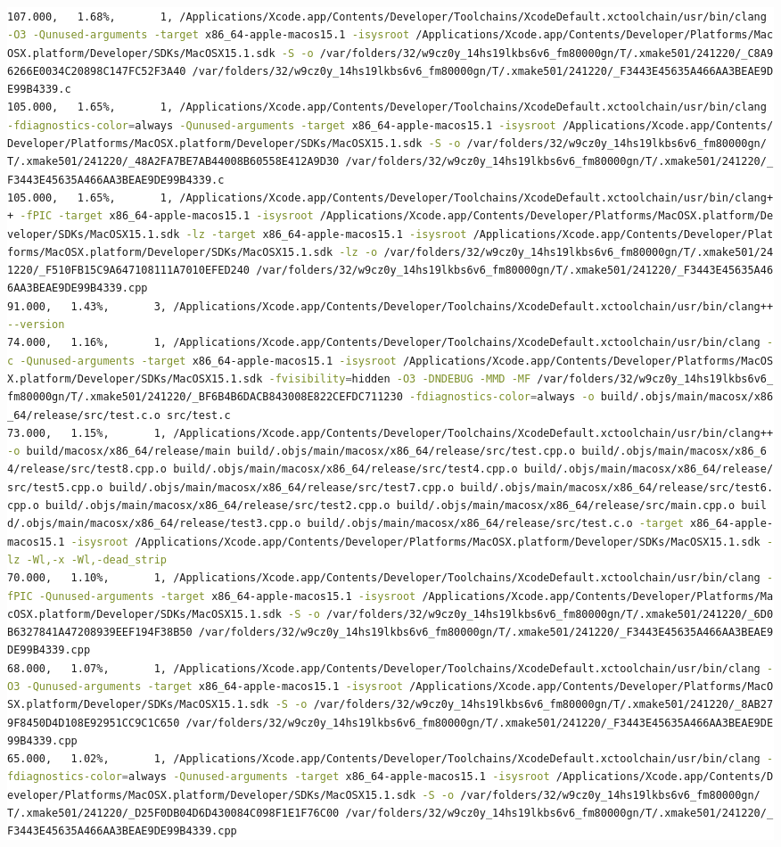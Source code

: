```bash
107.000,   1.68%,       1, /Applications/Xcode.app/Contents/Developer/Toolchains/XcodeDefault.xctoolchain/usr/bin/clang -O3 -Qunused-arguments -target x86_64-apple-macos15.1 -isysroot /Applications/Xcode.app/Contents/Developer/Platforms/MacOSX.platform/Developer/SDKs/MacOSX15.1.sdk -S -o /var/folders/32/w9cz0y_14hs19lkbs6v6_fm80000gn/T/.xmake501/241220/_C8A96266E0034C20898C147FC52F3A40 /var/folders/32/w9cz0y_14hs19lkbs6v6_fm80000gn/T/.xmake501/241220/_F3443E45635A466AA3BEAE9DE99B4339.c
105.000,   1.65%,       1, /Applications/Xcode.app/Contents/Developer/Toolchains/XcodeDefault.xctoolchain/usr/bin/clang -fdiagnostics-color=always -Qunused-arguments -target x86_64-apple-macos15.1 -isysroot /Applications/Xcode.app/Contents/Developer/Platforms/MacOSX.platform/Developer/SDKs/MacOSX15.1.sdk -S -o /var/folders/32/w9cz0y_14hs19lkbs6v6_fm80000gn/T/.xmake501/241220/_48A2FA7BE7AB44008B60558E412A9D30 /var/folders/32/w9cz0y_14hs19lkbs6v6_fm80000gn/T/.xmake501/241220/_F3443E45635A466AA3BEAE9DE99B4339.c
105.000,   1.65%,       1, /Applications/Xcode.app/Contents/Developer/Toolchains/XcodeDefault.xctoolchain/usr/bin/clang++ -fPIC -target x86_64-apple-macos15.1 -isysroot /Applications/Xcode.app/Contents/Developer/Platforms/MacOSX.platform/Developer/SDKs/MacOSX15.1.sdk -lz -target x86_64-apple-macos15.1 -isysroot /Applications/Xcode.app/Contents/Developer/Platforms/MacOSX.platform/Developer/SDKs/MacOSX15.1.sdk -lz -o /var/folders/32/w9cz0y_14hs19lkbs6v6_fm80000gn/T/.xmake501/241220/_F510FB15C9A647108111A7010EFED240 /var/folders/32/w9cz0y_14hs19lkbs6v6_fm80000gn/T/.xmake501/241220/_F3443E45635A466AA3BEAE9DE99B4339.cpp
91.000,   1.43%,       3, /Applications/Xcode.app/Contents/Developer/Toolchains/XcodeDefault.xctoolchain/usr/bin/clang++ --version
74.000,   1.16%,       1, /Applications/Xcode.app/Contents/Developer/Toolchains/XcodeDefault.xctoolchain/usr/bin/clang -c -Qunused-arguments -target x86_64-apple-macos15.1 -isysroot /Applications/Xcode.app/Contents/Developer/Platforms/MacOSX.platform/Developer/SDKs/MacOSX15.1.sdk -fvisibility=hidden -O3 -DNDEBUG -MMD -MF /var/folders/32/w9cz0y_14hs19lkbs6v6_fm80000gn/T/.xmake501/241220/_BF6B4B6DACB843008E822CEFDC711230 -fdiagnostics-color=always -o build/.objs/main/macosx/x86_64/release/src/test.c.o src/test.c
73.000,   1.15%,       1, /Applications/Xcode.app/Contents/Developer/Toolchains/XcodeDefault.xctoolchain/usr/bin/clang++ -o build/macosx/x86_64/release/main build/.objs/main/macosx/x86_64/release/src/test.cpp.o build/.objs/main/macosx/x86_64/release/src/test8.cpp.o build/.objs/main/macosx/x86_64/release/src/test4.cpp.o build/.objs/main/macosx/x86_64/release/src/test5.cpp.o build/.objs/main/macosx/x86_64/release/src/test7.cpp.o build/.objs/main/macosx/x86_64/release/src/test6.cpp.o build/.objs/main/macosx/x86_64/release/src/test2.cpp.o build/.objs/main/macosx/x86_64/release/src/main.cpp.o build/.objs/main/macosx/x86_64/release/test3.cpp.o build/.objs/main/macosx/x86_64/release/src/test.c.o -target x86_64-apple-macos15.1 -isysroot /Applications/Xcode.app/Contents/Developer/Platforms/MacOSX.platform/Developer/SDKs/MacOSX15.1.sdk -lz -Wl,-x -Wl,-dead_strip
70.000,   1.10%,       1, /Applications/Xcode.app/Contents/Developer/Toolchains/XcodeDefault.xctoolchain/usr/bin/clang -fPIC -Qunused-arguments -target x86_64-apple-macos15.1 -isysroot /Applications/Xcode.app/Contents/Developer/Platforms/MacOSX.platform/Developer/SDKs/MacOSX15.1.sdk -S -o /var/folders/32/w9cz0y_14hs19lkbs6v6_fm80000gn/T/.xmake501/241220/_6D0B6327841A47208939EEF194F38B50 /var/folders/32/w9cz0y_14hs19lkbs6v6_fm80000gn/T/.xmake501/241220/_F3443E45635A466AA3BEAE9DE99B4339.cpp
68.000,   1.07%,       1, /Applications/Xcode.app/Contents/Developer/Toolchains/XcodeDefault.xctoolchain/usr/bin/clang -O3 -Qunused-arguments -target x86_64-apple-macos15.1 -isysroot /Applications/Xcode.app/Contents/Developer/Platforms/MacOSX.platform/Developer/SDKs/MacOSX15.1.sdk -S -o /var/folders/32/w9cz0y_14hs19lkbs6v6_fm80000gn/T/.xmake501/241220/_8AB279F8450D4D108E92951CC9C1C650 /var/folders/32/w9cz0y_14hs19lkbs6v6_fm80000gn/T/.xmake501/241220/_F3443E45635A466AA3BEAE9DE99B4339.cpp
65.000,   1.02%,       1, /Applications/Xcode.app/Contents/Developer/Toolchains/XcodeDefault.xctoolchain/usr/bin/clang -fdiagnostics-color=always -Qunused-arguments -target x86_64-apple-macos15.1 -isysroot /Applications/Xcode.app/Contents/Developer/Platforms/MacOSX.platform/Developer/SDKs/MacOSX15.1.sdk -S -o /var/folders/32/w9cz0y_14hs19lkbs6v6_fm80000gn/T/.xmake501/241220/_D25F0DB04D6D430084C098F1E1F76C00 /var/folders/32/w9cz0y_14hs19lkbs6v6_fm80000gn/T/.xmake501/241220/_F3443E45635A466AA3BEAE9DE99B4339.cpp
```
